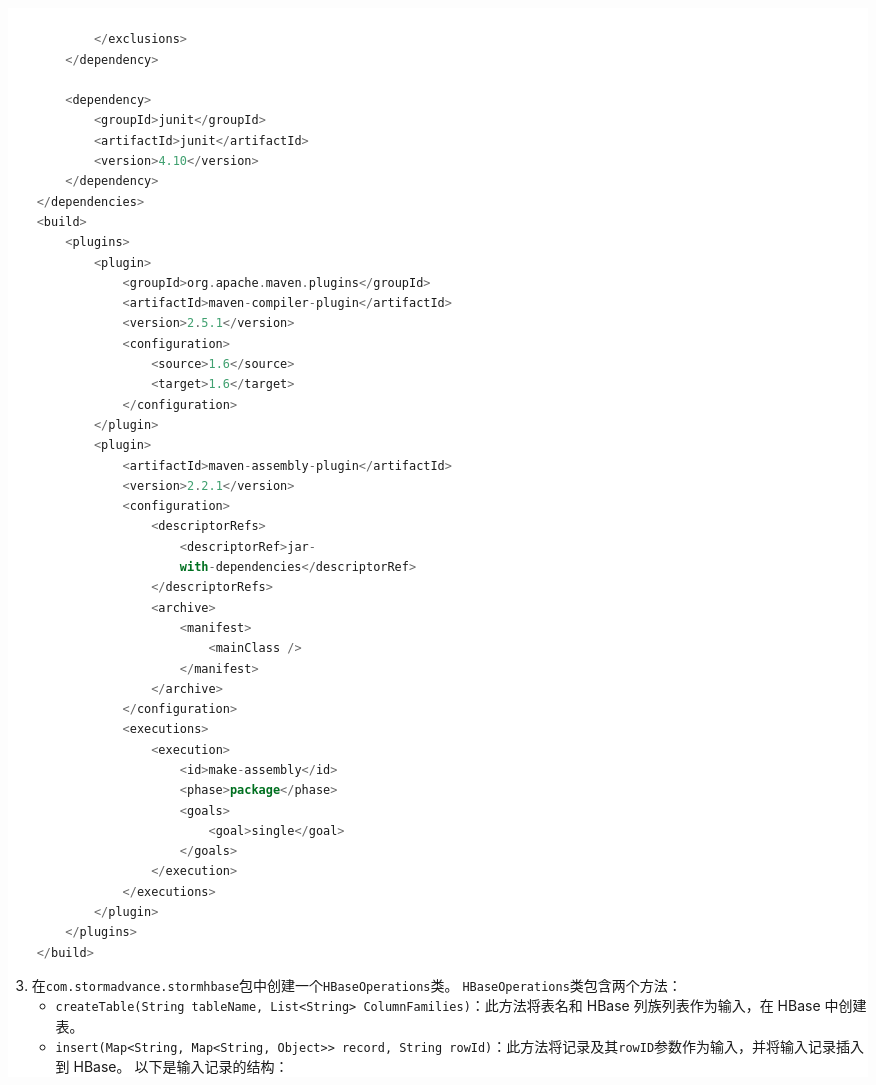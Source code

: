 ```scala

            </exclusions> 
        </dependency> 

        <dependency> 
            <groupId>junit</groupId> 
            <artifactId>junit</artifactId> 
            <version>4.10</version> 
        </dependency> 
    </dependencies> 
    <build> 
        <plugins> 
            <plugin> 
                <groupId>org.apache.maven.plugins</groupId> 
                <artifactId>maven-compiler-plugin</artifactId> 
                <version>2.5.1</version> 
                <configuration> 
                    <source>1.6</source> 
                    <target>1.6</target> 
                </configuration> 
            </plugin> 
            <plugin> 
                <artifactId>maven-assembly-plugin</artifactId> 
                <version>2.2.1</version> 
                <configuration> 
                    <descriptorRefs> 
                        <descriptorRef>jar-
                        with-dependencies</descriptorRef> 
                    </descriptorRefs> 
                    <archive> 
                        <manifest> 
                            <mainClass /> 
                        </manifest> 
                    </archive> 
                </configuration> 
                <executions> 
                    <execution> 
                        <id>make-assembly</id> 
                        <phase>package</phase> 
                        <goals> 
                            <goal>single</goal> 
                        </goals> 
                    </execution> 
                </executions> 
            </plugin> 
        </plugins> 
    </build> 
```

3.  在`com.stormadvance.stormhbase`包中创建一个`HBaseOperations`类。 `HBaseOperations`类包含两个方法：
    *   `createTable(String tableName, List<String> ColumnFamilies)`：此方法将表名和 HBase 列族列表作为输入，在 HBase 中创建表。
    *   `insert(Map<String, Map<String, Object>> record, String rowId)`：此方法将记录及其`rowID`参数作为输入，并将输入记录插入到 HBase。 以下是输入记录的结构：
